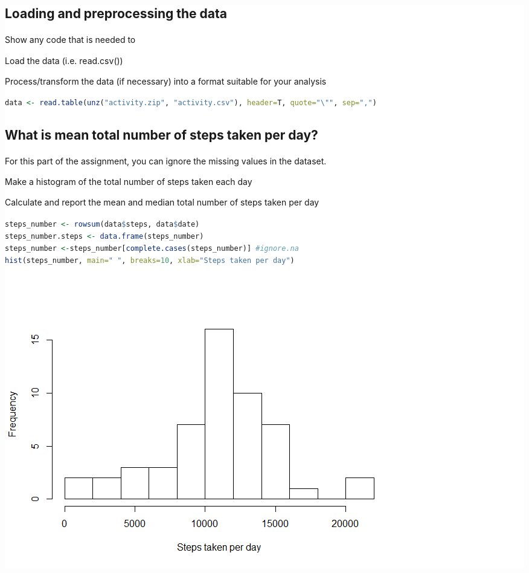
## Loading and preprocessing the data
Show any code that is needed to

Load the data (i.e. read.csv())

Process/transform the data (if necessary) into a format suitable for your analysis


```r
data <- read.table(unz("activity.zip", "activity.csv"), header=T, quote="\"", sep=",")
```

## What is mean total number of steps taken per day?
For this part of the assignment, you can ignore the missing values in the dataset.

Make a histogram of the total number of steps taken each day

Calculate and report the mean and median total number of steps taken per day


```r
steps_number <- rowsum(data$steps, data$date)
steps_number.steps <- data.frame(steps_number)
steps_number <-steps_number[complete.cases(steps_number)] #ignore.na
hist(steps_number, main=" ", breaks=10, xlab="Steps taken per day")
```

![plot of chunk unnamed-chunk-1](PA1_template_files/figure-html/unnamed-chunk-1.png) 


